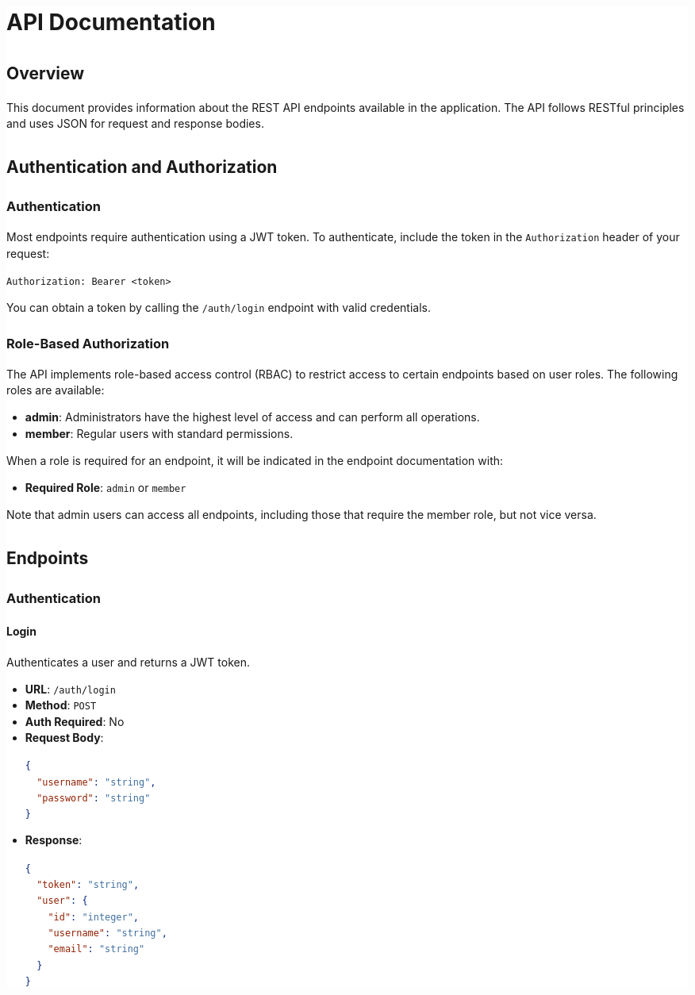 # API Documentation

## Overview

This document provides information about the REST API endpoints available in the application. The API follows RESTful principles and uses JSON for request and response bodies.

## Authentication and Authorization

### Authentication

Most endpoints require authentication using a JWT token. To authenticate, include the token in the `Authorization` header of your request:

```
Authorization: Bearer <token>
```

You can obtain a token by calling the `/auth/login` endpoint with valid credentials.

### Role-Based Authorization

The API implements role-based access control (RBAC) to restrict access to certain endpoints based on user roles. The following roles are available:

- **admin**: Administrators have the highest level of access and can perform all operations.
- **member**: Regular users with standard permissions.

When a role is required for an endpoint, it will be indicated in the endpoint documentation with:

- **Required Role**: `admin` or `member`

Note that admin users can access all endpoints, including those that require the member role, but not vice versa.

## Endpoints

### Authentication

#### Login

Authenticates a user and returns a JWT token.

- **URL**: `/auth/login`
- **Method**: `POST`
- **Auth Required**: No
- **Request Body**:
  ```json
  {
    "username": "string",
    "password": "string"
  }
  ```
- **Response**:
  ```json
  {
    "token": "string",
    "user": {
      "id": "integer",
      "username": "string",
      "email": "string"
    }
  }
  ```
